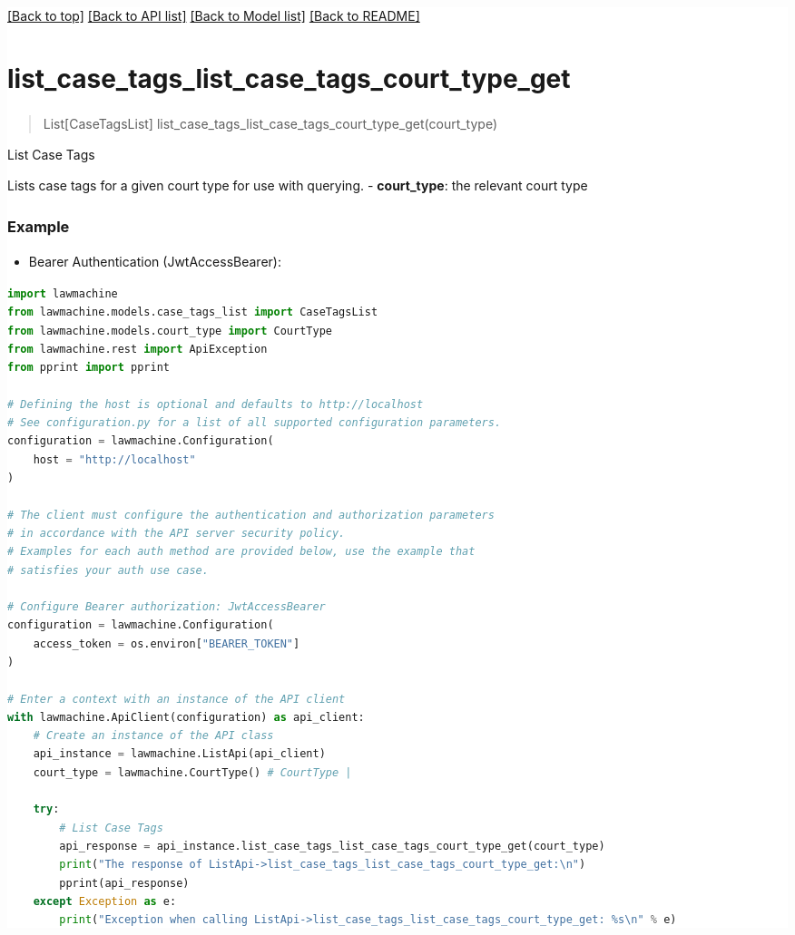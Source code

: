 [[Back to top]](#) [[Back to API list]](../README.md#documentation-for-api-endpoints) [[Back to Model list]](../README.md#documentation-for-models) [[Back to README]](../README.md)

# **list_case_tags_list_case_tags_court_type_get**
> List[CaseTagsList] list_case_tags_list_case_tags_court_type_get(court_type)

List Case Tags

Lists case tags for a given court type for use with querying.  - **court_type**: the relevant court type

### Example

* Bearer Authentication (JwtAccessBearer):

```python
import lawmachine
from lawmachine.models.case_tags_list import CaseTagsList
from lawmachine.models.court_type import CourtType
from lawmachine.rest import ApiException
from pprint import pprint

# Defining the host is optional and defaults to http://localhost
# See configuration.py for a list of all supported configuration parameters.
configuration = lawmachine.Configuration(
    host = "http://localhost"
)

# The client must configure the authentication and authorization parameters
# in accordance with the API server security policy.
# Examples for each auth method are provided below, use the example that
# satisfies your auth use case.

# Configure Bearer authorization: JwtAccessBearer
configuration = lawmachine.Configuration(
    access_token = os.environ["BEARER_TOKEN"]
)

# Enter a context with an instance of the API client
with lawmachine.ApiClient(configuration) as api_client:
    # Create an instance of the API class
    api_instance = lawmachine.ListApi(api_client)
    court_type = lawmachine.CourtType() # CourtType | 

    try:
        # List Case Tags
        api_response = api_instance.list_case_tags_list_case_tags_court_type_get(court_type)
        print("The response of ListApi->list_case_tags_list_case_tags_court_type_get:\n")
        pprint(api_response)
    except Exception as e:
        print("Exception when calling ListApi->list_case_tags_list_case_tags_court_type_get: %s\n" % e)
```
